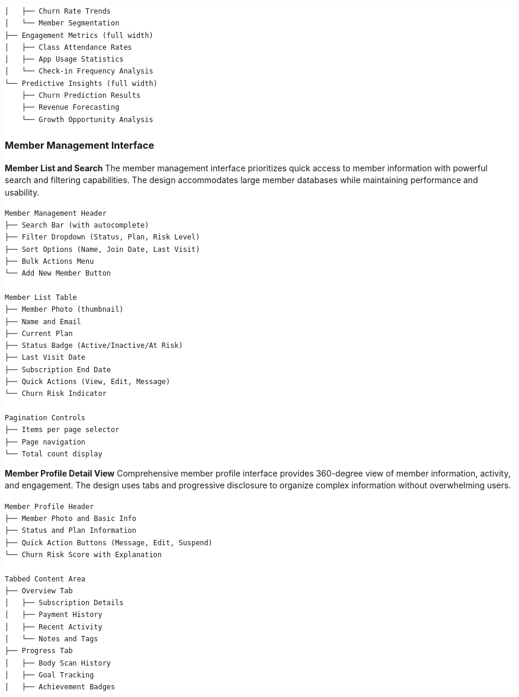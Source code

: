 ```
│   ├── Churn Rate Trends
│   └── Member Segmentation
├── Engagement Metrics (full width)
│   ├── Class Attendance Rates
│   ├── App Usage Statistics
│   └── Check-in Frequency Analysis
└── Predictive Insights (full width)
    ├── Churn Prediction Results
    ├── Revenue Forecasting
    └── Growth Opportunity Analysis
```

### Member Management Interface

**Member List and Search**
The member management interface prioritizes quick access to member information with powerful search and filtering capabilities. The design accommodates large member databases while maintaining performance and usability.

```
Member Management Header
├── Search Bar (with autocomplete)
├── Filter Dropdown (Status, Plan, Risk Level)
├── Sort Options (Name, Join Date, Last Visit)
├── Bulk Actions Menu
└── Add New Member Button

Member List Table
├── Member Photo (thumbnail)
├── Name and Email
├── Current Plan
├── Status Badge (Active/Inactive/At Risk)
├── Last Visit Date
├── Subscription End Date
├── Quick Actions (View, Edit, Message)
└── Churn Risk Indicator

Pagination Controls
├── Items per page selector
├── Page navigation
└── Total count display
```

**Member Profile Detail View**
Comprehensive member profile interface provides 360-degree view of member information, activity, and engagement. The design uses tabs and progressive disclosure to organize complex information without overwhelming users.

```
Member Profile Header
├── Member Photo and Basic Info
├── Status and Plan Information
├── Quick Action Buttons (Message, Edit, Suspend)
└── Churn Risk Score with Explanation

Tabbed Content Area
├── Overview Tab
│   ├── Subscription Details
│   ├── Payment History
│   ├── Recent Activity
│   └── Notes and Tags
├── Progress Tab
│   ├── Body Scan History
│   ├── Goal Tracking
│   ├── Achievement Badges
```
